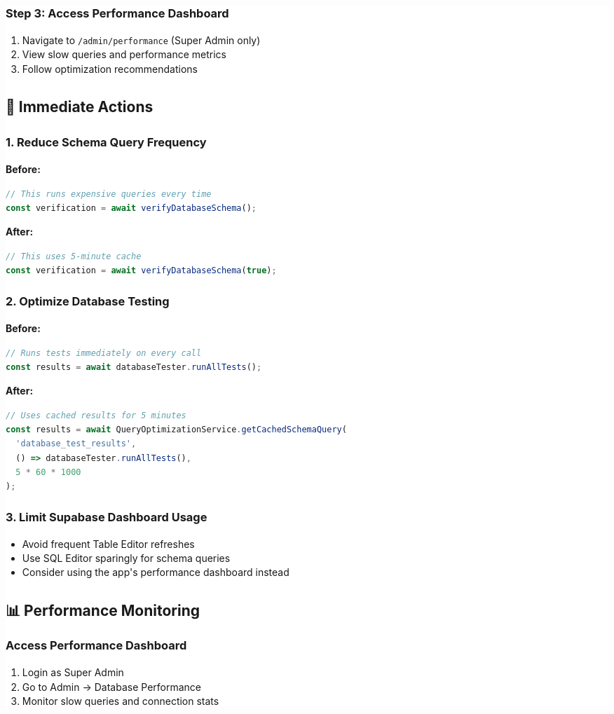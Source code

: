 ### Step 3: Access Performance Dashboard

1. Navigate to `/admin/performance` (Super Admin only)
2. View slow queries and performance metrics
3. Follow optimization recommendations

## 🎯 Immediate Actions

### 1. Reduce Schema Query Frequency

**Before:**
```typescript
// This runs expensive queries every time
const verification = await verifyDatabaseSchema();
```

**After:**
```typescript
// This uses 5-minute cache
const verification = await verifyDatabaseSchema(true);
```

### 2. Optimize Database Testing

**Before:**
```typescript
// Runs tests immediately on every call
const results = await databaseTester.runAllTests();
```

**After:**
```typescript
// Uses cached results for 5 minutes
const results = await QueryOptimizationService.getCachedSchemaQuery(
  'database_test_results',
  () => databaseTester.runAllTests(),
  5 * 60 * 1000
);
```

### 3. Limit Supabase Dashboard Usage

- Avoid frequent Table Editor refreshes
- Use SQL Editor sparingly for schema queries
- Consider using the app's performance dashboard instead

## 📊 Performance Monitoring

### Access Performance Dashboard
1. Login as Super Admin
2. Go to Admin → Database Performance
3. Monitor slow queries and connection stats

